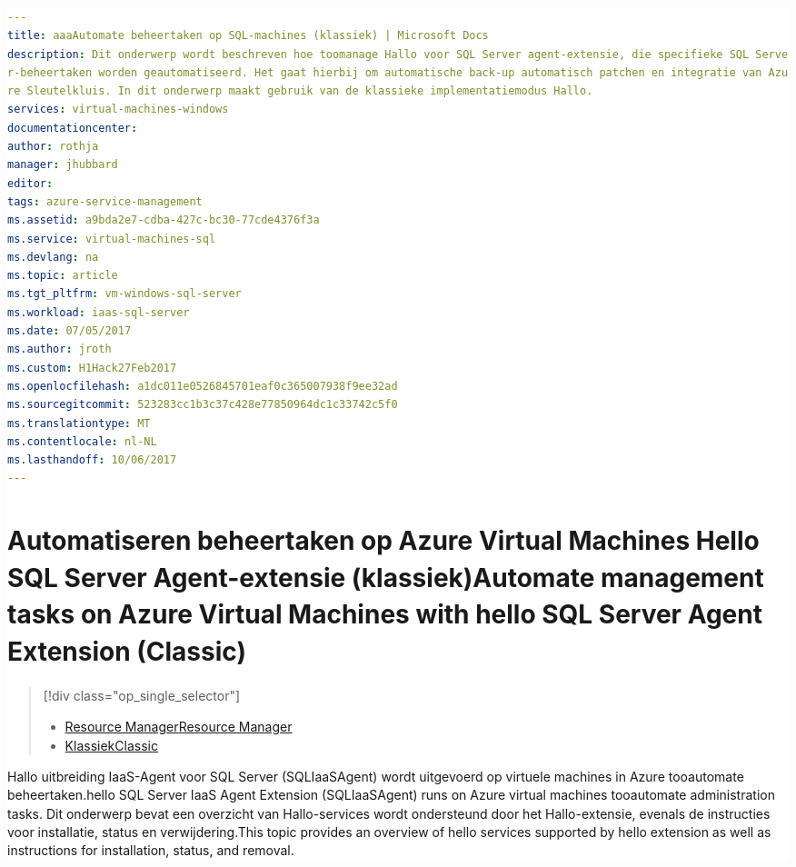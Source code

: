 ```yaml
---
title: aaaAutomate beheertaken op SQL-machines (klassiek) | Microsoft Docs
description: Dit onderwerp wordt beschreven hoe toomanage Hallo voor SQL Server agent-extensie, die specifieke SQL Server-beheertaken worden geautomatiseerd. Het gaat hierbij om automatische back-up automatisch patchen en integratie van Azure Sleutelkluis. In dit onderwerp maakt gebruik van de klassieke implementatiemodus Hallo.
services: virtual-machines-windows
documentationcenter: 
author: rothja
manager: jhubbard
editor: 
tags: azure-service-management
ms.assetid: a9bda2e7-cdba-427c-bc30-77cde4376f3a
ms.service: virtual-machines-sql
ms.devlang: na
ms.topic: article
ms.tgt_pltfrm: vm-windows-sql-server
ms.workload: iaas-sql-server
ms.date: 07/05/2017
ms.author: jroth
ms.custom: H1Hack27Feb2017
ms.openlocfilehash: a1dc011e0526845701eaf0c365007938f9ee32ad
ms.sourcegitcommit: 523283cc1b3c37c428e77850964dc1c33742c5f0
ms.translationtype: MT
ms.contentlocale: nl-NL
ms.lasthandoff: 10/06/2017
---
```

# <a name="automate-management-tasks-on-azure-virtual-machines-with-hello-sql-server-agent-extension-classic"></a><span data-ttu-id="ceee0-105">Automatiseren beheertaken op Azure Virtual Machines Hello SQL Server Agent-extensie (klassiek)</span><span class="sxs-lookup"><span data-stu-id="ceee0-105">Automate management tasks on Azure Virtual Machines with hello SQL Server Agent Extension (Classic)</span></span>
> [!div class="op_single_selector"]
> * [<span data-ttu-id="ceee0-106">Resource Manager</span><span class="sxs-lookup"><span data-stu-id="ceee0-106">Resource Manager</span></span>](../sql/virtual-machines-windows-sql-server-agent-extension.md)
> * [<span data-ttu-id="ceee0-107">Klassiek</span><span class="sxs-lookup"><span data-stu-id="ceee0-107">Classic</span></span>](../classic/sql-server-agent-extension.md)
> 
>
 
<span data-ttu-id="ceee0-108">Hallo uitbreiding IaaS-Agent voor SQL Server (SQLIaaSAgent) wordt uitgevoerd op virtuele machines in Azure tooautomate beheertaken.</span><span class="sxs-lookup"><span data-stu-id="ceee0-108">hello SQL Server IaaS Agent Extension (SQLIaaSAgent) runs on Azure virtual machines tooautomate administration tasks.</span></span> <span data-ttu-id="ceee0-109">Dit onderwerp bevat een overzicht van Hallo-services wordt ondersteund door het Hallo-extensie, evenals de instructies voor installatie, status en verwijdering.</span><span class="sxs-lookup"><span data-stu-id="ceee0-109">This topic provides an overview of hello services supported by hello extension as well as instructions for installation, status, and removal.</span></span>

